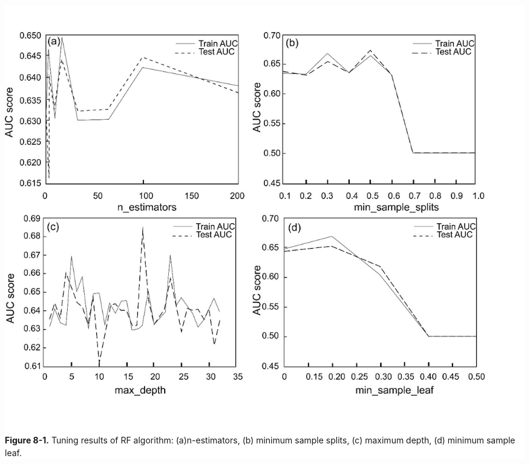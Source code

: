   <img width="793" height="691" src="https://github.com/apolat2018/LSAT/blob/master/Annex/fig8-1.jpg">
</p>
<p align="left">

<p align="left">
  <b>Figure 8-1.</b> Tuning results of RF algorithm: (a)n-estimators, (b) minimum sample splits, (c) maximum depth, (d) minimum sample leaf.
</p>

<p align="left">